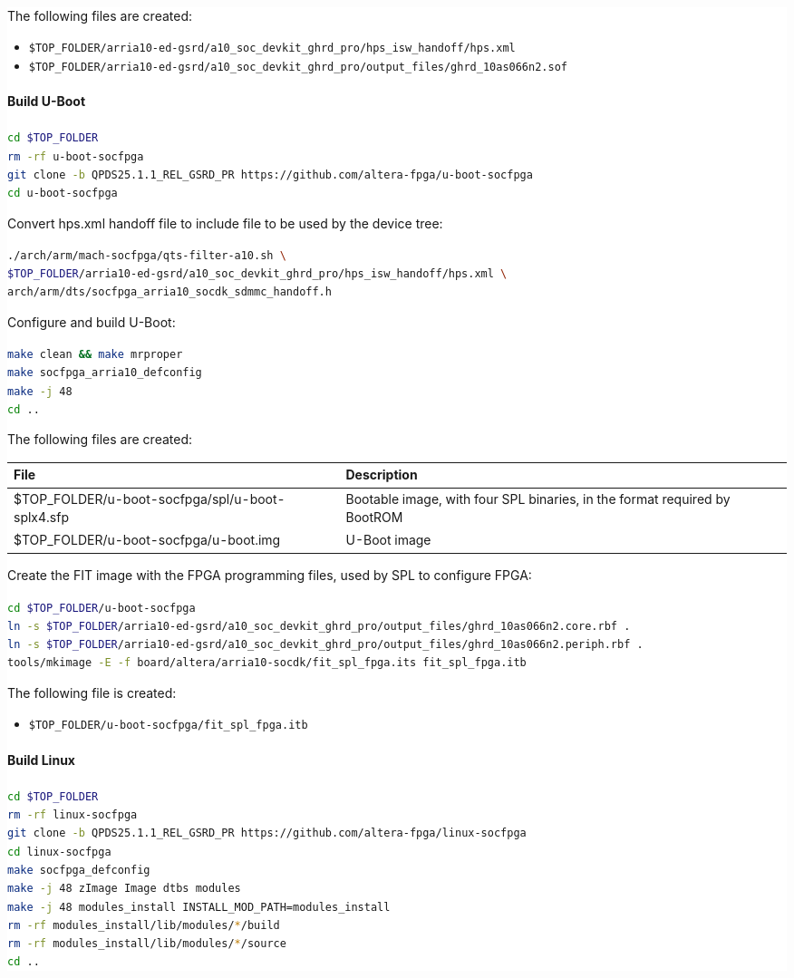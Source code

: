 The following files are created:

* `$TOP_FOLDER/arria10-ed-gsrd/a10_soc_devkit_ghrd_pro/hps_isw_handoff/hps.xml`
* `$TOP_FOLDER/arria10-ed-gsrd/a10_soc_devkit_ghrd_pro/output_files/ghrd_10as066n2.sof`

<h4>Build U-Boot</h4>

```bash
cd $TOP_FOLDER
rm -rf u-boot-socfpga
git clone -b QPDS25.1.1_REL_GSRD_PR https://github.com/altera-fpga/u-boot-socfpga
cd u-boot-socfpga
```

Convert hps.xml handoff file to include file to be used by the device tree:

```bash
./arch/arm/mach-socfpga/qts-filter-a10.sh \
$TOP_FOLDER/arria10-ed-gsrd/a10_soc_devkit_ghrd_pro/hps_isw_handoff/hps.xml \
arch/arm/dts/socfpga_arria10_socdk_sdmmc_handoff.h
```

Configure and build U-Boot:

```bash
make clean && make mrproper
make socfpga_arria10_defconfig
make -j 48
cd ..
```

The following files are created:

| File | Description |
| :-- | :-- |
| $TOP_FOLDER/u-boot-socfpga/spl/u-boot-splx4.sfp   | Bootable image, with four SPL binaries, in the format required by BootROM |
| $TOP_FOLDER/u-boot-socfpga/u-boot.img             | U-Boot image |

Create the FIT image with the FPGA programming files, used by SPL to configure FPGA:

```bash
cd $TOP_FOLDER/u-boot-socfpga
ln -s $TOP_FOLDER/arria10-ed-gsrd/a10_soc_devkit_ghrd_pro/output_files/ghrd_10as066n2.core.rbf .
ln -s $TOP_FOLDER/arria10-ed-gsrd/a10_soc_devkit_ghrd_pro/output_files/ghrd_10as066n2.periph.rbf .
tools/mkimage -E -f board/altera/arria10-socdk/fit_spl_fpga.its fit_spl_fpga.itb
```

The following file is created:

* `$TOP_FOLDER/u-boot-socfpga/fit_spl_fpga.itb`

<h4>Build Linux</h4>

```bash
cd $TOP_FOLDER
rm -rf linux-socfpga
git clone -b QPDS25.1.1_REL_GSRD_PR https://github.com/altera-fpga/linux-socfpga
cd linux-socfpga
make socfpga_defconfig
make -j 48 zImage Image dtbs modules
make -j 48 modules_install INSTALL_MOD_PATH=modules_install
rm -rf modules_install/lib/modules/*/build
rm -rf modules_install/lib/modules/*/source
cd ..
```
